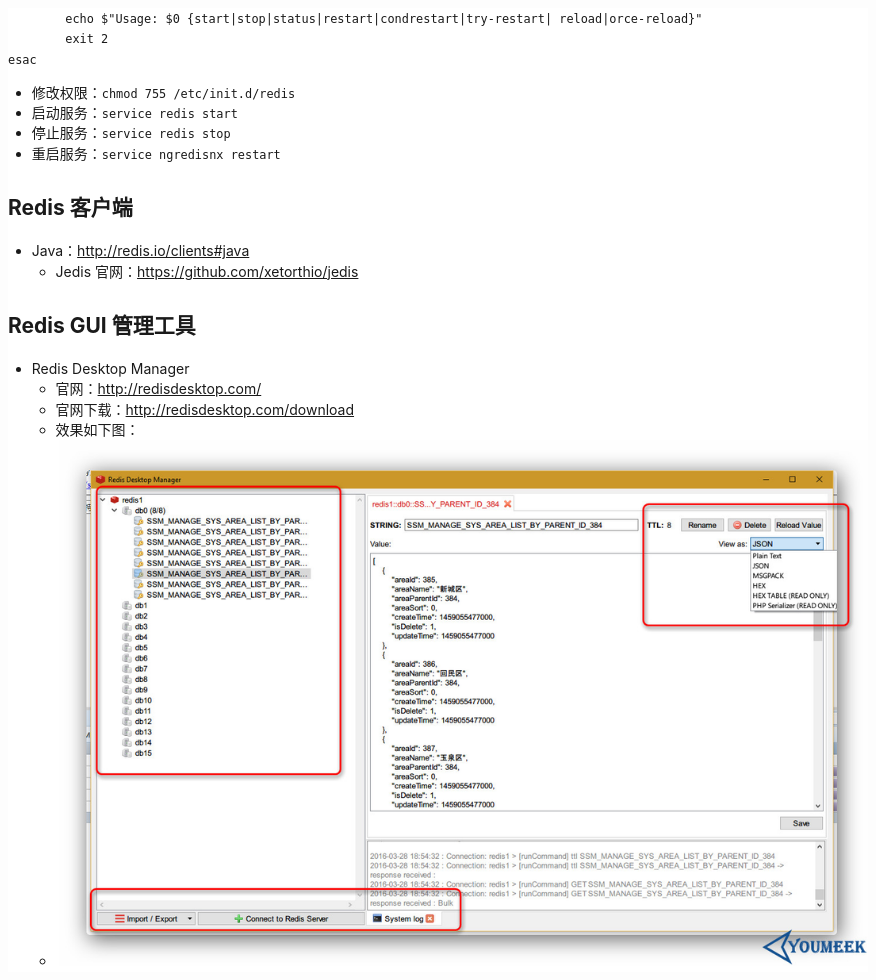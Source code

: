 ``` nginx
        echo $"Usage: $0 {start|stop|status|restart|condrestart|try-restart| reload|orce-reload}"  
        exit 2  
esac
```

- 修改权限：`chmod 755 /etc/init.d/redis`
- 启动服务：`service redis start`
- 停止服务：`service redis stop`
- 重启服务：`service ngredisnx restart`


## Redis 客户端

- Java：<http://redis.io/clients#java>
    - Jedis 官网：<https://github.com/xetorthio/jedis>



## Redis GUI 管理工具

- Redis Desktop Manager
    - 官网：<http://redisdesktop.com/>
    - 官网下载：<http://redisdesktop.com/download>
    - 效果如下图：
    - ![Redis Desktop Manager](../images/Redis-GUI-a-1.jpg)
